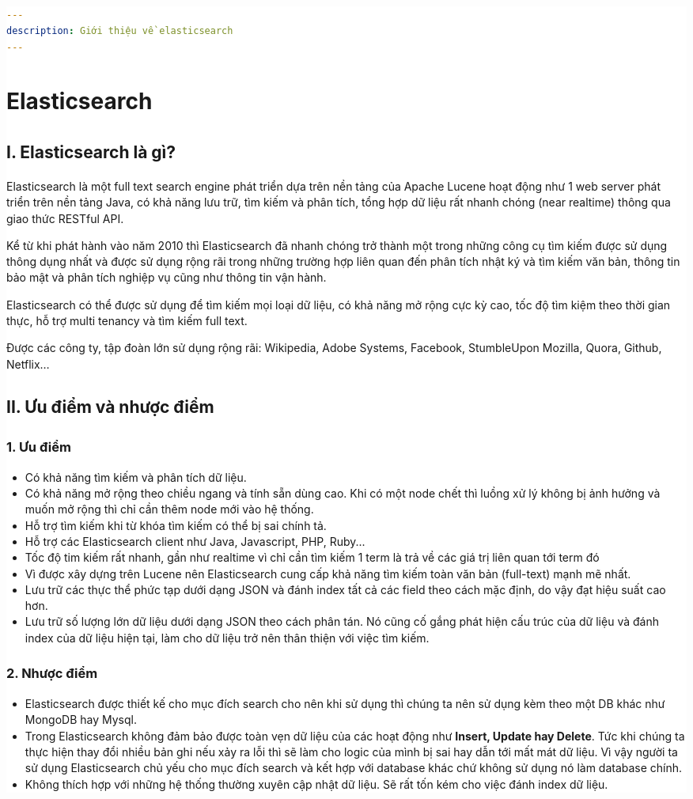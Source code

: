 ```yaml
---
description: Giới thiệu về elasticsearch
---
```


# Elasticsearch

## I. Elasticsearch là gì?

Elasticsearch là một full text search engine phát triển dựa trên nền tảng của Apache Lucene hoạt động như 1 web server phát triển trên nền tảng Java, có khả năng lưu trữ, tìm kiếm và phân tích, tổng hợp dữ liệu rất nhanh chóng (near realtime) thông qua giao thức RESTful API.&#x20;

Kể từ khi phát hành vào năm 2010 thì Elasticsearch đã nhanh chóng trở thành một trong những công cụ tìm kiếm được sử dụng thông dụng nhất và được sử dụng rộng rãi trong những trường hợp liên quan đến phân tích nhật ký và tìm kiếm văn bản, thông tin bảo mật và phân tích nghiệp vụ cũng như thông tin vận hành.

Elasticsearch có thể được sử dụng để tìm kiếm mọi loại dữ liệu, có khả năng mở rộng cực kỳ cao, tốc độ tìm kiệm theo thời gian thực, hỗ trợ multi tenancy và tìm kiếm full text.

Được các công ty, tập đoàn lớn sử dụng rộng rãi: Wikipedia, Adobe Systems, Facebook, StumbleUpon Mozilla, Quora, Github, Netflix…

## II. Ưu điểm và nhược điểm&#x20;

### 1. Ưu điểm

* Có khả năng tìm kiếm và phân tích dữ liệu.&#x20;
* Có khả năng mở rộng theo chiều ngang và tính sẵn dùng cao. Khi có một node chết thì luồng xử lý không bị ảnh hưởng và muốn mở rộng thì chỉ cần thêm node mới vào hệ thống.&#x20;
* Hỗ trợ tìm kiếm khi từ khóa tìm kiếm có thể bị sai chính tả.&#x20;
* Hỗ trợ các Elasticsearch client như Java, Javascript, PHP, Ruby...&#x20;
* Tốc độ tim kiếm rất nhanh, gần như realtime vì chỉ cần tìm kiếm 1 term là trả về các giá trị liên quan tới term đó&#x20;
* Vì được xây dựng trên Lucene nên Elasticsearch cung cấp khả năng tìm kiếm toàn văn bản (full-text) mạnh mẽ nhất.&#x20;
* Lưu trữ các thực thể phức tạp dưới dạng JSON và đánh index tất cả các field theo cách mặc định, do vậy đạt hiệu suất cao hơn.&#x20;
* Lưu trữ số lượng lớn dữ liệu dưới dạng JSON theo cách phân tán. Nó cũng cố gắng phát hiện cấu trúc của dữ liệu và đánh index của dữ liệu hiện tại, làm cho dữ liệu trở nên thân thiện với việc tìm kiếm.

### &#x20;2. Nhược điểm

* Elasticsearch được thiết kế cho mục đích search cho nên khi sử dụng thì chúng ta nên sử dụng kèm theo một DB khác như MongoDB hay Mysql.&#x20;
* Trong Elasticsearch không đảm bảo được toàn vẹn dữ liệu của các hoạt động như **Insert, Update hay Delete**. Tức khi chúng ta thực hiện thay đổi nhiều bản ghi nếu xảy ra lỗi thì sẽ làm cho logic của mình bị sai hay dẫn tới mất mát dữ liệu. Vì vậy người ta sử dụng Elasticsearch chủ yếu cho mục đích search và kết hợp với database khác chứ không sử dụng nó làm database chính.
* Không thích hợp với những hệ thống thường xuyên cập nhật dữ liệu. Sẽ rất tốn kém cho việc đánh index dữ liệu.&#x20;
